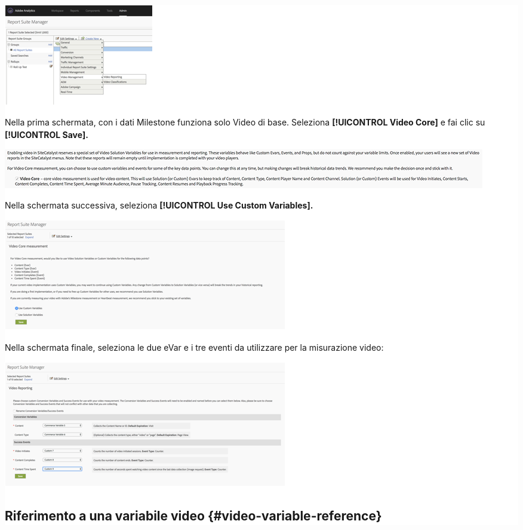 

![](assets/rs1.png)

Nella prima schermata, con i dati Milestone funziona solo Video di base. Seleziona **[!UICONTROL Video Core]** e fai clic su **[!UICONTROL Save].**

![](assets/video-core-check.png)

Nella schermata successiva, seleziona **[!UICONTROL Use Custom Variables].**



![](assets/rs2.png)

Nella schermata finale, seleziona le due eVar e i tre eventi da utilizzare per la misurazione video:



![](assets/rs3.png)

## Riferimento a una variabile video {#video-variable-reference}
